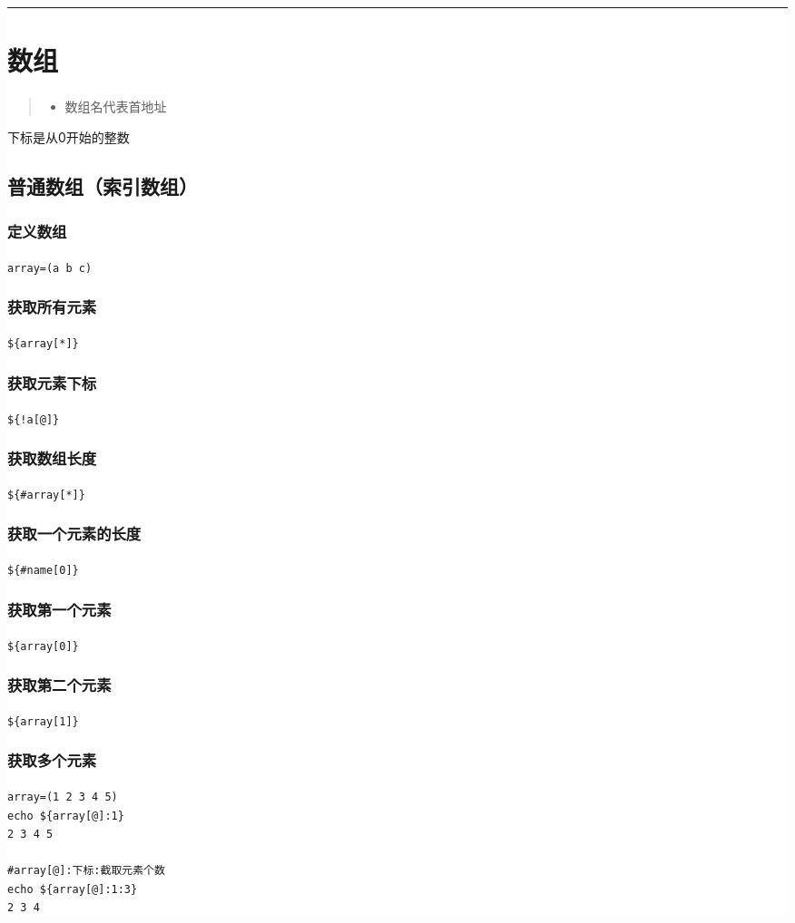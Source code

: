 
---
# 数组
> * 数组名代表首地址

下标是从0开始的整数

## 普通数组（索引数组）
### 定义数组
```
array=(a b c)
```

### 获取所有元素
```
${array[*]}
```

### 获取元素下标
```
${!a[@]}
```

### 获取数组长度
```
${#array[*]}
```

### 获取一个元素的长度
```
${#name[0]}
```


### 获取第一个元素
```
${array[0]}
```

### 获取第二个元素
```
${array[1]}
```

### 获取多个元素
```
array=(1 2 3 4 5)
echo ${array[@]:1}
2 3 4 5

#array[@]:下标:截取元素个数
echo ${array[@]:1:3}
2 3 4
```
